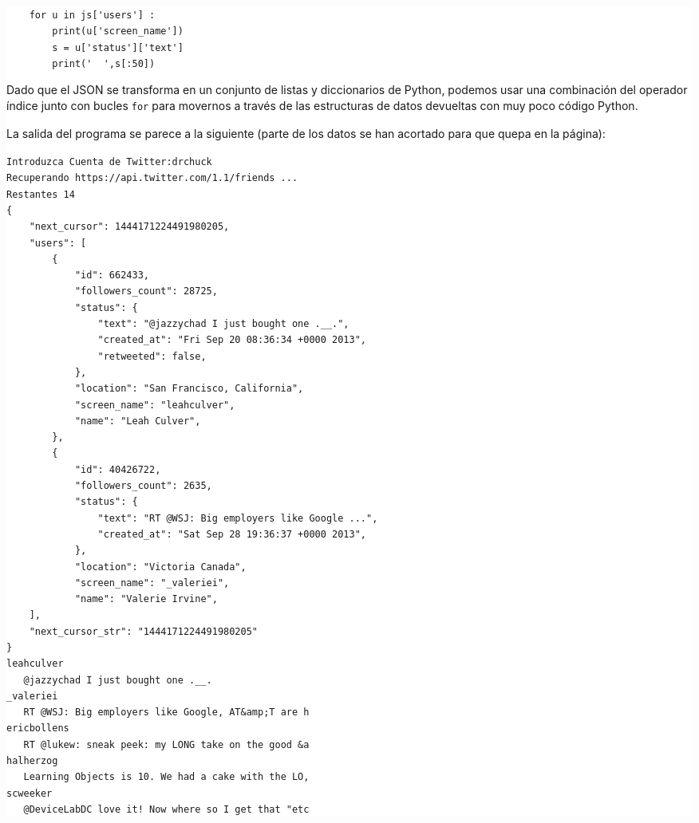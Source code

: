         for u in js['users'] :
            print(u['screen_name'])
            s = u['status']['text']
            print('  ',s[:50])

Dado que el JSON se transforma en un conjunto de listas y diccionarios
de Python, podemos usar una combinación del operador índice junto con
bucles `for` para movernos a través de las estructuras de
datos devueltas con muy poco código Python.

La salida del programa se parece a la siguiente (parte de los datos se
han acortado para que quepa en la página):

    Introduzca Cuenta de Twitter:drchuck
    Recuperando https://api.twitter.com/1.1/friends ...
    Restantes 14
    {
        "next_cursor": 1444171224491980205,
        "users": [
            {
                "id": 662433,
                "followers_count": 28725,
                "status": {
                    "text": "@jazzychad I just bought one .__.",
                    "created_at": "Fri Sep 20 08:36:34 +0000 2013",
                    "retweeted": false,
                },
                "location": "San Francisco, California",
                "screen_name": "leahculver",
                "name": "Leah Culver",
            },
            {
                "id": 40426722,
                "followers_count": 2635,
                "status": {
                    "text": "RT @WSJ: Big employers like Google ...",
                    "created_at": "Sat Sep 28 19:36:37 +0000 2013",
                },
                "location": "Victoria Canada",
                "screen_name": "_valeriei",
                "name": "Valerie Irvine",
        ],
        "next_cursor_str": "1444171224491980205"
    }
    leahculver
       @jazzychad I just bought one .__.
    _valeriei
       RT @WSJ: Big employers like Google, AT&amp;T are h
    ericbollens
       RT @lukew: sneak peek: my LONG take on the good &a
    halherzog
       Learning Objects is 10. We had a cake with the LO,
    scweeker
       @DeviceLabDC love it! Now where so I get that "etc

